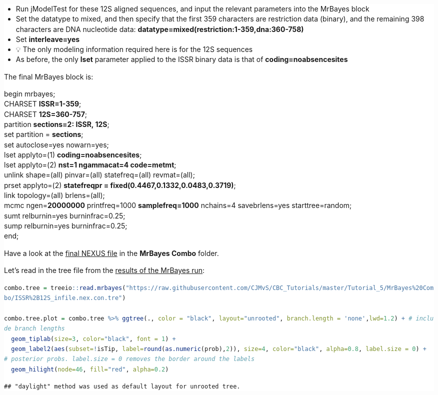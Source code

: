   - Run jModelTest for these 12S aligned sequences, and input the
    relevant parameters into the MrBayes block
  - Set the datatype to mixed, and then specify that the first 359
    characters are restriction data (binary), and the remaining 398
    characters are DNA nucleotide data:
    **datatype=mixed(restriction:1-359,dna:360-758)**
  - Set **interleave=yes**
  - :bulb: The only modeling information required here is for the 12S
    sequences
  - As before, the only **lset** parameter applied to the ISSR binary
    data is that of **coding=noabsencesites**

The final MrBayes block is:

begin mrbayes;  
CHARSET **ISSR=1-359**;  
CHARSET **12S=360-757**;  
partition **sections=2: ISSR, 12S**;  
set partition = **sections**;  
set autoclose=yes nowarn=yes;  
lset applyto=(1) **coding=noabsencesites**;  
lset applyto=(2) **nst=1 ngammacat=4 code=metmt**;  
unlink shape=(all) pinvar=(all) statefreq=(all) revmat=(all);  
prset applyto=(2) **statefreqpr =
fixed(0.4467,0.1332,0.0483,0.3719)**;  
link topology=(all) brlens=(all);  
mcmc ngen=**20000000** printfreq=1000 **samplefreq=1000** nchains=4
savebrlens=yes starttree=random;  
sumt relburnin=yes burninfrac=0.25;  
sump relburnin=yes burninfrac=0.25;  
end;

Have a look at the [final NEXUS
file](https://github.com/CJMvS/CBC_Tutorials/blob/master/Tutorial_5/MrBayes%20Combo/ISSR%2B12S.nex)
in the **MrBayes Combo** folder.

Let’s read in the tree file from the [results of the MrBayes
run](https://github.com/CJMvS/CBC_Tutorials/blob/master/Tutorial_5/MrBayes%20Combo/ISSR%2B12S_infile.nex.con.tre):

``` r
combo.tree = treeio::read.mrbayes("https://raw.githubusercontent.com/CJMvS/CBC_Tutorials/master/Tutorial_5/MrBayes%20Combo/ISSR%2B12S_infile.nex.con.tre")

combo.tree.plot = combo.tree %>% ggtree(., color = "black", layout="unrooted", branch.length = 'none',lwd=1.2) + # include branch lengths
  geom_tiplab(size=3, color="black", font = 1) +
  geom_label2(aes(subset=!isTip, label=round(as.numeric(prob),2)), size=4, color="black", alpha=0.8, label.size = 0) +  # posterior probs. label.size = 0 removes the border around the labels 
  geom_hilight(node=46, fill="red", alpha=0.2) 
```

    ## "daylight" method was used as default layout for unrooted tree.
